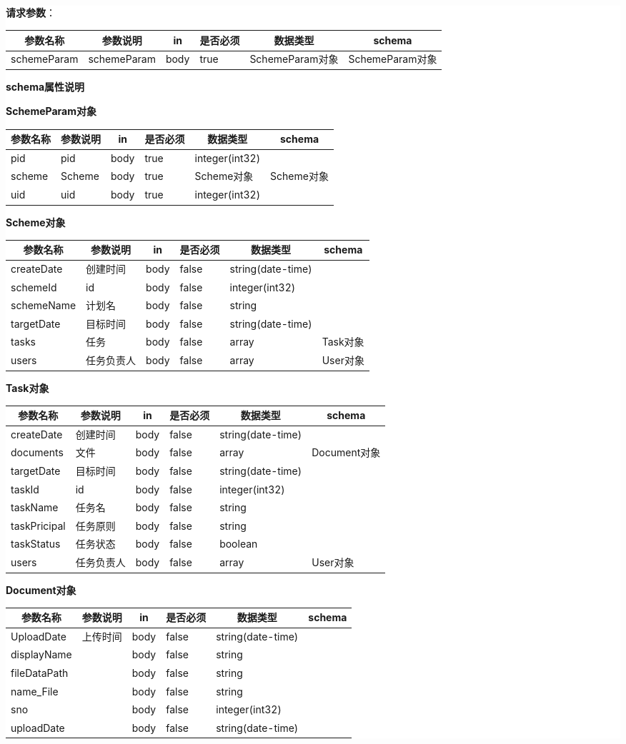 
**请求参数**：

| 参数名称    | 参数说明    | in   | 是否必须 | 数据类型        | schema          |
| ----------- | ----------- | ---- | -------- | --------------- | --------------- |
| schemeParam | schemeParam | body | true     | SchemeParam对象 | SchemeParam对象 |

**schema属性说明**

**SchemeParam对象**

| 参数名称 | 参数说明 | in   | 是否必须 | 数据类型       | schema     |
| -------- | -------- | ---- | -------- | -------------- | ---------- |
| pid      | pid      | body | true     | integer(int32) |            |
| scheme   | Scheme   | body | true     | Scheme对象     | Scheme对象 |
| uid      | uid      | body | true     | integer(int32) |            |

**Scheme对象**

| 参数名称   | 参数说明   | in   | 是否必须 | 数据类型          | schema   |
| ---------- | ---------- | ---- | -------- | ----------------- | -------- |
| createDate | 创建时间   | body | false    | string(date-time) |          |
| schemeId   | id         | body | false    | integer(int32)    |          |
| schemeName | 计划名     | body | false    | string            |          |
| targetDate | 目标时间   | body | false    | string(date-time) |          |
| tasks      | 任务       | body | false    | array             | Task对象 |
| users      | 任务负责人 | body | false    | array             | User对象 |

**Task对象**

| 参数名称     | 参数说明   | in   | 是否必须 | 数据类型          | schema       |
| ------------ | ---------- | ---- | -------- | ----------------- | ------------ |
| createDate   | 创建时间   | body | false    | string(date-time) |              |
| documents    | 文件       | body | false    | array             | Document对象 |
| targetDate   | 目标时间   | body | false    | string(date-time) |              |
| taskId       | id         | body | false    | integer(int32)    |              |
| taskName     | 任务名     | body | false    | string            |              |
| taskPricipal | 任务原则   | body | false    | string            |              |
| taskStatus   | 任务状态   | body | false    | boolean           |              |
| users        | 任务负责人 | body | false    | array             | User对象     |

**Document对象**

| 参数名称     | 参数说明   | in   | 是否必须 | 数据类型          | schema   |
| ------------ | ---------- | ---- | -------- | ----------------- | -------- |
| UploadDate   | 上传时间   | body | false    | string(date-time) |          |
| displayName  |            | body | false    | string            |          |
| fileDataPath |            | body | false    | string            |          |
| name_File    |            | body | false    | string            |          |
| sno          |            | body | false    | integer(int32)    |          |
| uploadDate   |            | body | false    | string(date-time) |          |
